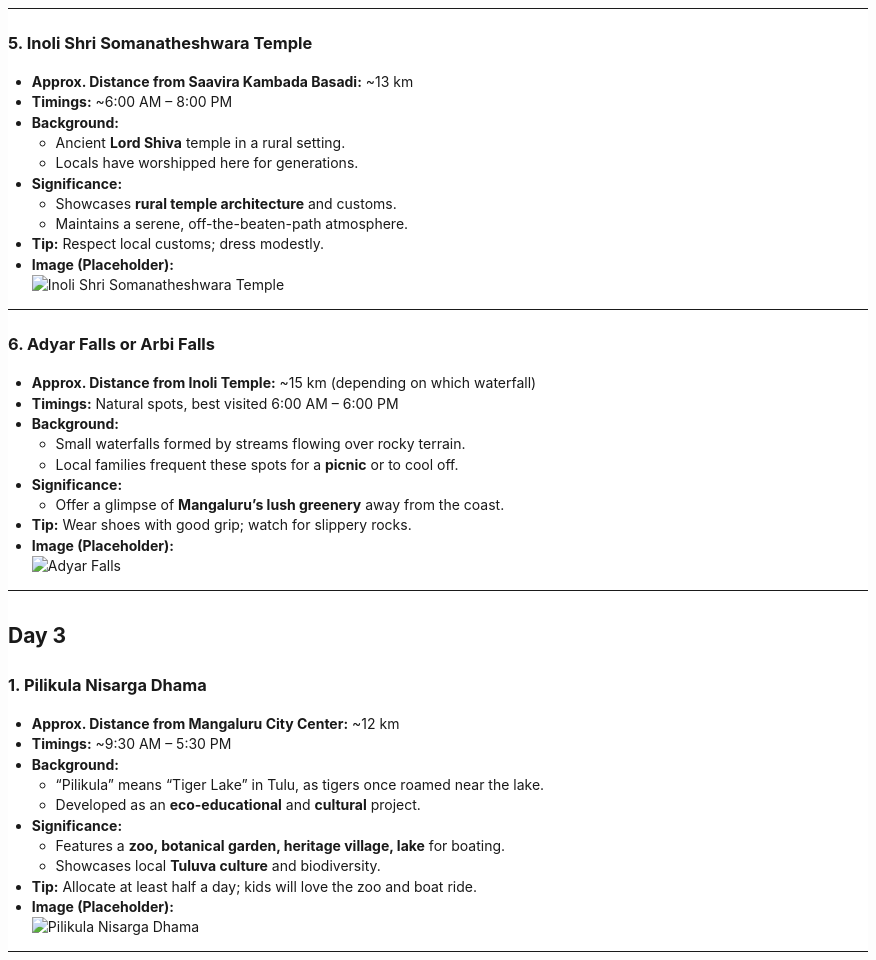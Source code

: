 
---

### 5. **Inoli Shri Somanatheshwara Temple**
- **Approx. Distance from Saavira Kambada Basadi:** ~13 km  
- **Timings:** ~6:00 AM – 8:00 PM  
- **Background:**  
  - Ancient **Lord Shiva** temple in a rural setting.  
  - Locals have worshipped here for generations.  
- **Significance:**  
  - Showcases **rural temple architecture** and customs.  
  - Maintains a serene, off-the-beaten-path atmosphere.  
- **Tip:** Respect local customs; dress modestly.  
- **Image (Placeholder):**  
  ![Inoli Shri Somanatheshwara Temple](https://via.placeholder.com/300x200?text=Inoli+Temple)

---

### 6. **Adyar Falls or Arbi Falls**
- **Approx. Distance from Inoli Temple:** ~15 km (depending on which waterfall)  
- **Timings:** Natural spots, best visited 6:00 AM – 6:00 PM  
- **Background:**  
  - Small waterfalls formed by streams flowing over rocky terrain.  
  - Local families frequent these spots for a **picnic** or to cool off.  
- **Significance:**  
  - Offer a glimpse of **Mangaluru’s lush greenery** away from the coast.  
- **Tip:** Wear shoes with good grip; watch for slippery rocks.  
- **Image (Placeholder):**  
  ![Adyar Falls](https://via.placeholder.com/300x200?text=Adyar+Falls)

---

## **Day 3**

### 1. **Pilikula Nisarga Dhama**
- **Approx. Distance from Mangaluru City Center:** ~12 km  
- **Timings:** ~9:30 AM – 5:30 PM  
- **Background:**  
  - “Pilikula” means “Tiger Lake” in Tulu, as tigers once roamed near the lake.  
  - Developed as an **eco-educational** and **cultural** project.  
- **Significance:**  
  - Features a **zoo, botanical garden, heritage village, lake** for boating.  
  - Showcases local **Tuluva culture** and biodiversity.  
- **Tip:** Allocate at least half a day; kids will love the zoo and boat ride.  
- **Image (Placeholder):**  
  ![Pilikula Nisarga Dhama](https://via.placeholder.com/300x200?text=Pilikula+Nisarga+Dhama)

---
